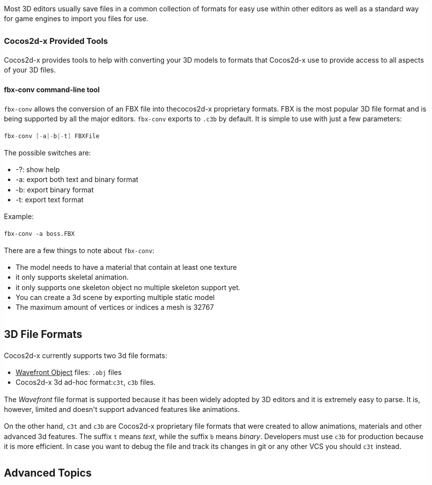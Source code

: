 Most 3D editors usually save files in a common collection of formats for easy
use within other editors as well as a standard way for game engines to import
you files for use.

### Cocos2d-x Provided Tools
Cocos2d-x provides tools to help with converting your 3D models to formats that
Cocos2d-x use to provide access to all aspects of your 3D files.

#### fbx-conv command-line tool
`fbx-conv` allows the conversion of an FBX file into thecocos2d-x proprietary
formats. FBX is the most popular 3D file format and is being supported by all
the major editors. `fbx-conv` exports to `.c3b` by default. It is simple to use
with just a few parameters:
```cpp
fbx-conv [-a|-b|-t] FBXFile
```
The possible switches are:

* -?: show help
* -a: export both text and binary format
* -b: export binary format
* -t: export text format

Example:
```
fbx-conv -a boss.FBX
```
There are a few things to note about `fbx-conv`:
* The model needs to have a material that contain at least one texture
* it only supports skeletal animation.
* it only supports one skeleton object no multiple skeleton support yet.
* You can create a 3d scene by exporting multiple static model
* The maximum amount of vertices or indices a mesh is 32767

## 3D File Formats
Cocos2d-x currently supports two 3d file formats:

* [Wavefront Object](http://en.wikipedia.org/wiki/Wavefront_.obj_file) files:
`.obj` files
* Cocos2d-x 3d ad-hoc format:`c3t`, `c3b` files.

The _Wavefront_ file format is supported because it has been widely adopted by
3D editors and it is extremely easy to parse. It is, however, limited and
doesn't support advanced features like animations.

On the other hand, `c3t` and `c3b` are Cocos2d-x proprietary file formats that
were created to allow animations, materials and other advanced 3d features.
The suffix `t` means _text_, while the suffix `b` means _binary_. Developers
must use `c3b` for production because it is more efficient. In case you want to
debug the file and track its changes in git or any other VCS you should `c3t`
instead.

## Advanced Topics
